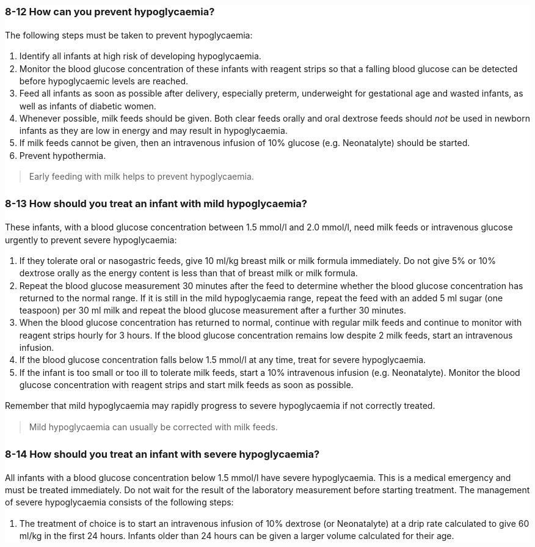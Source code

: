 ### 8-12 How can you prevent hypoglycaemia?

The following steps must be taken to prevent hypoglycaemia:

1. Identify all infants at high risk of developing hypoglycaemia.
2. Monitor the blood glucose concentration of these infants with reagent strips so that a falling blood glucose can be detected before hypoglycaemic levels are reached.
3. Feed all infants as soon as possible after delivery, especially preterm, underweight for gestational age and wasted infants, as well as infants of diabetic women.
4. Whenever possible, milk feeds should be given. Both clear feeds orally and oral dextrose feeds should *not* be used in newborn infants as they are low in energy and may result in hypoglycaemia.
5. If milk feeds cannot be given, then an intravenous infusion of 10% glucose (e.g.&nbsp;Neonatalyte) should be started.
6. Prevent hypothermia.

> Early feeding with milk helps to prevent hypoglycaemia.

### 8-13 How should you treat an infant with mild hypoglycaemia?

These infants, with a blood glucose concen­tration between 1.5 mmol/l and 2.0&nbsp;mmol/l, need milk feeds or intravenous glucose urgently to prevent severe hypoglycaemia:

1. If they tolerate oral or nasogastric feeds, give 10 ml/kg breast milk or milk formula immediately. Do not give 5% or 10% dextrose orally as the energy content is less than that of breast milk or milk formula.
2. Repeat the blood glucose measurement 30 minutes after the feed to determine whether the blood glucose concentration has returned to the normal range. If it is still in the mild hypoglycaemia range, repeat the feed with an added 5 ml sugar (one teaspoon) per 30 ml milk and repeat the blood glucose measurement after a further 30 minutes.
3. When the blood glucose concentration has returned to normal, continue with regular milk feeds and continue to monitor with reagent strips hourly for 3 hours. If the blood glucose concentration remains low despite 2 milk feeds, start an intravenous infusion.
4. If the blood glucose concentration falls below 1.5 mmol/l at any time, treat for severe hypoglycaemia.
5. If the infant is too small or too ill to tolerate milk feeds, start a 10% intravenous infusion (e.g. Neonatalyte). Monitor the blood glucose concentration with reagent strips and start milk feeds as soon as possible.

Remember that mild hypoglycaemia may rapidly progress to severe hypoglycaemia if not correctly treated.

> Mild hypoglycaemia can usually be corrected with milk feeds.

### 8-14 How should you treat an infant with severe hypoglycaemia?

All infants with a blood glucose concentration below 1.5 mmol/l have severe hypoglycaemia. This is a medical emergency and must be treated immediately. Do not wait for the result of the laboratory measurement before starting treatment. The management of severe hypoglycaemia consists of the following steps:

1. The treatment of choice is to start an intravenous infusion of 10% dextrose (or Neonatalyte) at a drip rate calculated to give 60 ml/kg in the first 24 hours. Infants older than 24 hours can be given a larger volume calculated for their age.
